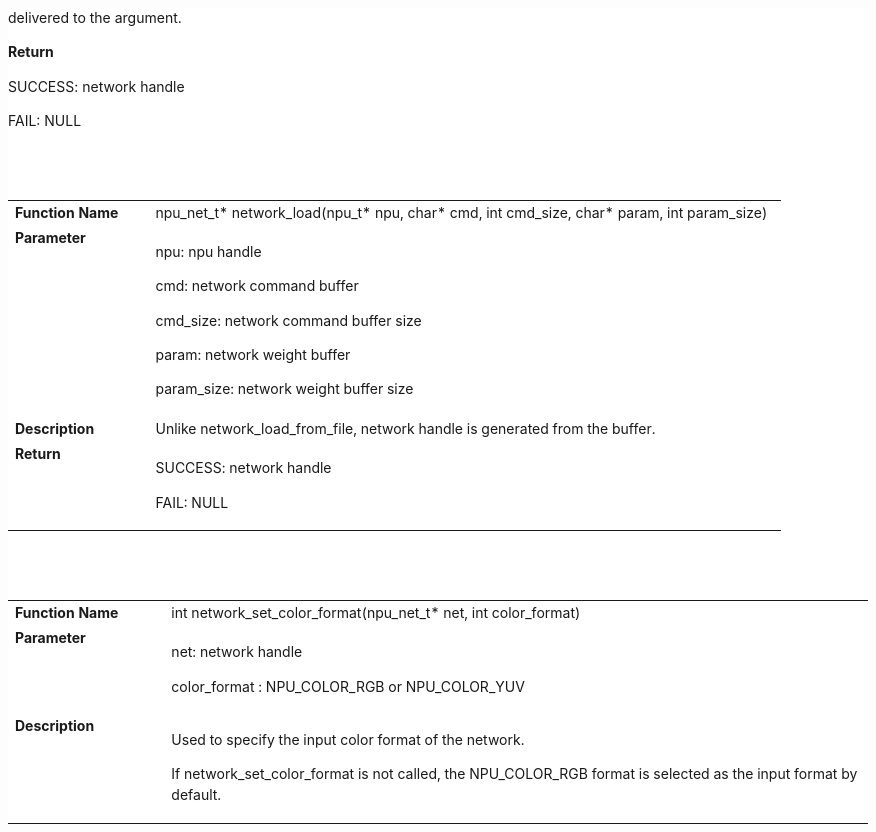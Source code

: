 delivered to the argument.</td>
</tr>
<tr class="even">
<td><strong>Return</strong></td>
<td><p>SUCCESS: network handle</p>
<p>FAIL: NULL</p></td>
</tr>
</tbody>
</table>

<br/><br/>

<table>
<colgroup>
<col style="width: 18%" />
<col style="width: 81%" />
</colgroup>
<tbody>
<tr class="odd">
<td><strong>Function Name</strong></td>
<td>npu_net_t* network_load(npu_t* npu, char* cmd, int cmd_size, char* param, int param_size)</td>
</tr>
<tr class="even">
<td><strong>Parameter</strong></td>
<td><p>npu: npu handle</p>
<p>cmd: network command buffer</p>
<p>cmd_size: network command buffer size</p>
<p>param: network weight buffer</p>
<p>param_size: network weight buffer size</p></td>
</tr>
<tr class="odd">
<td><strong>Description</strong></td>
<td>Unlike network_load_from_file, network handle is generated from the
buffer.</td>
</tr>
<tr class="even">
<td><strong>Return</strong></td>
<td><p>SUCCESS: network handle</p>
<p>FAIL: NULL</p></td>
</tr>
</tbody>
</table>

<br/><br/>

<table>
<colgroup>
<col style="width: 18%" />
<col style="width: 81%" />
</colgroup>
<tbody>
<tr class="odd">
<td><strong>Function Name</strong></td>
<td>int network_set_color_format(npu_net_t* net, int color_format)</td>
</tr>
<tr class="even">
<td><strong>Parameter</strong></td>
<td><p>net: network handle</p>
<p>color_format : NPU_COLOR_RGB or NPU_COLOR_YUV</p></td>
</tr>
<tr class="odd">
<td><strong>Description</strong></td>
<td><p>Used to specify the input color format of the network.</p>
<p>If network_set_color_format is not called, the NPU_COLOR_RGB format
is selected as the input format by default.</p></td>